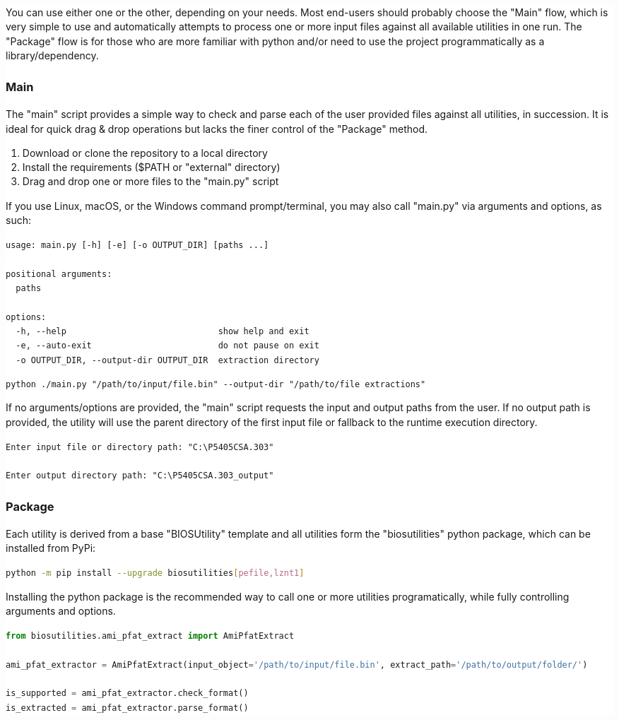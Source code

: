 You can use either one or the other, depending on your needs. Most end-users should probably choose the "Main" flow, which is very simple to use and automatically attempts to process one or more input files against all available utilities in one run. The "Package" flow is for those who are more familiar with python and/or need to use the project programmatically as a library/dependency.

### Main

The "main" script provides a simple way to check and parse each of the user provided files against all utilities, in succession. It is ideal for quick drag & drop operations but lacks the finer control of the "Package" method.

1. Download or clone the repository to a local directory
2. Install the requirements ($PATH or "external" directory)
3. Drag and drop one or more files to the "main.py" script

If you use Linux, macOS, or the Windows command prompt/terminal, you may also call "main.py" via arguments and options, as such:

``` text
usage: main.py [-h] [-e] [-o OUTPUT_DIR] [paths ...]

positional arguments:
  paths

options:
  -h, --help                              show help and exit
  -e, --auto-exit                         do not pause on exit
  -o OUTPUT_DIR, --output-dir OUTPUT_DIR  extraction directory
```

``` text
python ./main.py "/path/to/input/file.bin" --output-dir "/path/to/file extractions"
```

If no arguments/options are provided, the "main" script requests the input and output paths from the user. If no output path is provided, the utility will use the parent directory of the first input file or fallback to the runtime execution directory.

``` text
Enter input file or directory path: "C:\P5405CSA.303"

Enter output directory path: "C:\P5405CSA.303_output"
```

### Package

Each utility is derived from a base "BIOSUtility" template and all utilities form the "biosutilities" python package, which can be installed from PyPi:

``` bash
python -m pip install --upgrade biosutilities[pefile,lznt1]
```

Installing the python package is the recommended way to call one or more utilities programatically, while fully controlling arguments and options.

``` python
from biosutilities.ami_pfat_extract import AmiPfatExtract

ami_pfat_extractor = AmiPfatExtract(input_object='/path/to/input/file.bin', extract_path='/path/to/output/folder/')

is_supported = ami_pfat_extractor.check_format()
is_extracted = ami_pfat_extractor.parse_format()
```
